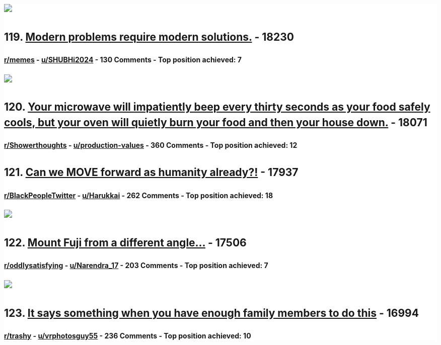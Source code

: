 <a href="https://i.redd.it/t6hywak6guf71.jpg"><img src="https://b.thumbs.redditmedia.com/JMVKvlJwI39IsK9XorenpX_cKhh6RKwtr11LJFy31RE.jpg"></img></a>

## 119. [Modern problems require modern solutions.](http://reddit.com/r/memes/comments/ozodwb/modern_problems_require_modern_solutions/) - 18230
#### [r/memes](http://reddit.com/r/memes) - [u/SHUBHi2024](http://reddit.com/u/SHUBHi2024) - 130 Comments - Top position achieved: 7

<a href="https://i.redd.it/4ersp097uvf71.jpg"><img src="https://b.thumbs.redditmedia.com/KP5mhLkHycIwvygrW3Ivj5W0zND2nBrPm5bqkvCc4Ag.jpg"></img></a>

## 120. [Your microwave will impatiently beep every thirty seconds as your food safely cools, but your oven will quietly burn your food and then your house down.](http://reddit.com/r/Showerthoughts/comments/p02mog/your_microwave_will_impatiently_beep_every_thirty/) - 18071
#### [r/Showerthoughts](http://reddit.com/r/Showerthoughts) - [u/production-values](http://reddit.com/u/production-values) - 360 Comments - Top position achieved: 12

## 121. [Can we MOVE forward as humanity already?!](http://reddit.com/r/BlackPeopleTwitter/comments/ozrj2h/can_we_move_forward_as_humanity_already/) - 17937
#### [r/BlackPeopleTwitter](http://reddit.com/r/BlackPeopleTwitter) - [u/Harukkai](http://reddit.com/u/Harukkai) - 262 Comments - Top position achieved: 18

<a href="https://i.redd.it/n0ym9oqu7xf71.png"><img src="https://b.thumbs.redditmedia.com/LNI_-SafvFW4vvHDX2daayfuDPaAvs908ccg2KAEDaw.jpg"></img></a>

## 122. [Mount Fuji from a different angle...](http://reddit.com/r/oddlysatisfying/comments/ozqyz8/mount_fuji_from_a_different_angle/) - 17506
#### [r/oddlysatisfying](http://reddit.com/r/oddlysatisfying) - [u/Narendra_17](http://reddit.com/u/Narendra_17) - 203 Comments - Top position achieved: 7

<a href="https://gfycat.com/grouchywickedavocet"><img src="https://a.thumbs.redditmedia.com/djOfn6iUwE7C_JjntqSYZJxmPpxBxjjRG7sPsw7NhU0.jpg"></img></a>

## 123. [It says something when you have enough family members to do this](http://reddit.com/r/trashy/comments/p02te4/it_says_something_when_you_have_enough_family/) - 16994
#### [r/trashy](http://reddit.com/r/trashy) - [u/vrphotosguy55](http://reddit.com/u/vrphotosguy55) - 236 Comments - Top position achieved: 10
